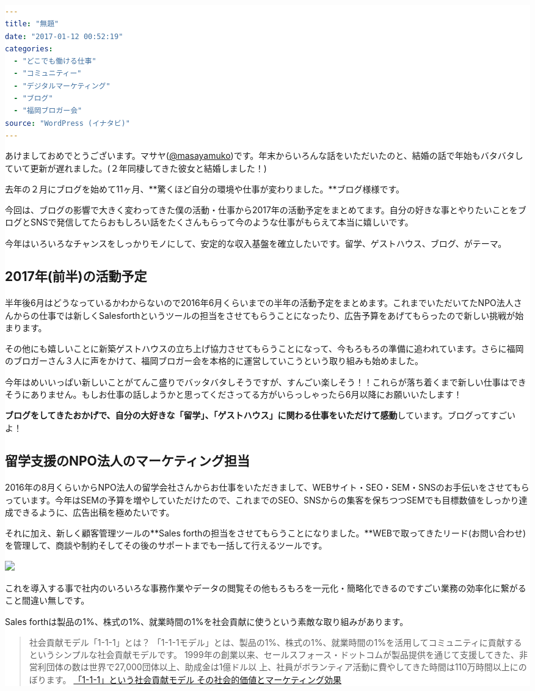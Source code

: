 ```yaml
---
title: "無題"
date: "2017-01-12 00:52:19"
categories:
  - "どこでも働ける仕事"
  - "コミュニティー"
  - "デジタルマーケティング"
  - "ブログ"
  - "福岡ブロガー会"
source: "WordPress (イナタビ)"
---
```


あけましておめでとうございます。マサヤ([@masayamuko](https://twitter.com/MasayaMuko))です。年末からいろんな話をいただいたのと、結婚の話で年始もバタバタしていて更新が遅れました。(２年同棲してきた彼女と結婚しました！)

去年の２月にブログを始めて11ヶ月、**驚くほど自分の環境や仕事が変わりました。**ブログ様様です。

今回は、ブログの影響で大きく変わってきた僕の活動・仕事から2017年の活動予定をまとめてます。自分の好きな事とやりたいことをブログとSNSで発信してたらおもしろい話をたくさんもらって今のような仕事がもらえて本当に嬉しいです。

今年はいろいろなチャンスをしっかりモノにして、安定的な収入基盤を確立したいです。留学、ゲストハウス、ブログ、がテーマ。

## 2017年(前半)の活動予定

半年後6月はどうなっているかわからないので2016年6月くらいまでの半年の活動予定をまとめます。これまでいただいてたNPO法人さんからの仕事では新しくSalesforthというツールの担当をさせてもらうことになったり、広告予算をあげてもらったので新しい挑戦が始まります。

その他にも嬉しいことに新築ゲストハウスの立ち上げ協力させてもらうことになって、今もろもろの準備に追われています。さらに福岡のブロガーさん３人に声をかけて、福岡ブロガー会を本格的に運営していこうという取り組みも始めました。

今年はめいいっぱい新しいことがてんこ盛りでバッタバタしそうですが、すんごい楽しそう！！これらが落ち着くまで新しい仕事はできそうにありません。もしお仕事の話しようかと思ってくださってる方がいらっしゃったら6月以降にお願いいたします！

**ブログをしてきたおかげで、自分の大好きな「留学」、「ゲストハウス」に関わる仕事をいただけて感動**しています。ブログってすごいよ！

## 留学支援のNPO法人のマーケティング担当

2016年の8月くらいからNPO法人の留学会社さんからお仕事をいただきまして、WEBサイト・SEO・SEM・SNSのお手伝いをさせてもらっています。今年はSEMの予算を増やしていただけたので、これまでのSEO、SNSからの集客を保ちつつSEMでも目標数値をしっかり達成できるように、広告出稿を極めたいです。

それに加え、新しく顧客管理ツールの**Sales forthの担当をさせてもらうことになりました。**WEBで取ってきたリード(お問い合わせ)を管理して、商談や制約そしてその後のサポートまでも一括して行えるツールです。

![](https://masayamuko.com/wp/wp-content/uploads/2017/01/スクリーンショット-2017-01-11-午後10.39.00-1024x529.png)

これを導入する事で社内のいろいろな事務作業やデータの閲覧その他もろもろを一元化・簡略化できるのですごい業務の効率化に繋がること間違い無しです。

Sales forthは製品の1%、株式の1%、就業時間の1%を社会貢献に使うという素敵な取り組みがあります。

> 社会貢献モデル「1-1-1」とは？
「1-1-1モデル」とは、製品の1%、株式の1%、就業時間の1%を活用してコミュニティに貢献するというシンプルな社会貢献モデルです。 1999年の創業以来、セールスフォース・ドットコムが製品提供を通じて支援してきた、非営利団体の数は世界で27,000団体以上、助成金は1億ドル以 上、社員がボランティア活動に費やしてきた時間は110万時間以上にのぼります。
[「1-1-1」という社会貢献モデル その社会的価値とマーケティング効果](https://www.salesforce.com/jp/blog/2016/01/1-1-1-foundation.html)
